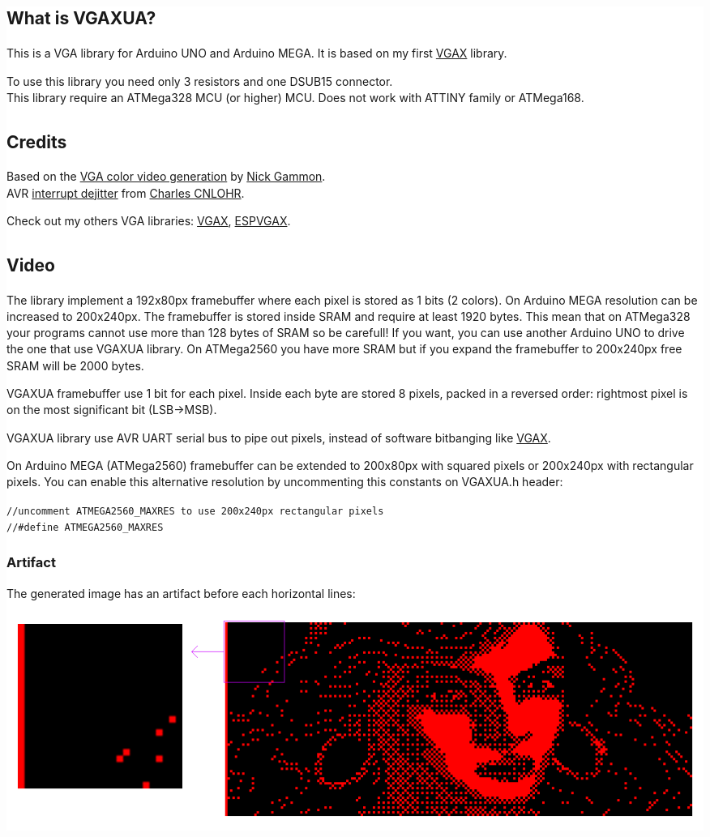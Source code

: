## What is VGAXUA?

This is a VGA library for Arduino UNO and Arduino MEGA. It is based on my first [VGAX](https://github.com/smaffer/vgax) library.

To use this library you need only 3 resistors and one DSUB15 connector.  
This library require an ATMega328 MCU (or higher) MCU. Does not work with ATTINY family or ATMega168.

## Credits

Based on the [VGA color video generation](http://www.gammon.com.au/forum/?id=11608) by [Nick Gammon](http://www.gammon.com.au).  
AVR [interrupt dejitter](https://github.com/cnlohr/avrcraft/tree/master/terminal) from [Charles CNLOHR](https://github.com/cnlohr).  

Check out my others VGA libraries: [VGAX](https://github.com/smaffer/vgax), [ESPVGAX](https://github.com/smaffer/espvgax).

## Video

The library implement a 192x80px framebuffer where each pixel is stored as 1 bits (2 colors). On Arduino MEGA resolution can be increased to 200x240px.
The framebuffer is stored inside SRAM and require at least 1920 bytes. This mean that on ATMega328 your programs cannot use more than 128 bytes of SRAM so be carefull! If you want, you can use another Arduino UNO to drive the one that use VGAXUA library. On ATMega2560 you have more SRAM but if you expand the framebuffer to 200x240px free SRAM will be 2000 bytes.

VGAXUA framebuffer use 1 bit for each pixel. Inside each byte are stored 8 pixels, packed in a reversed order: rightmost pixel is on the most significant bit (LSB->MSB).

VGAXUA library use AVR UART serial bus to pipe out pixels, instead of software bitbanging like [VGAX](https://github.com/smaffer/vgax).

On Arduino MEGA (ATMega2560) framebuffer can be extended to 200x80px with squared pixels or 200x240px with rectangular pixels. You can enable this alternative resolution by uncommenting this constants on VGAXUA.h header:

	//uncomment ATMEGA2560_MAXRES to use 200x240px rectangular pixels
	//#define ATMEGA2560_MAXRES

### Artifact

The generated image has an artifact before each horizontal lines: 

![artifact.png](docs/artifact.png)
